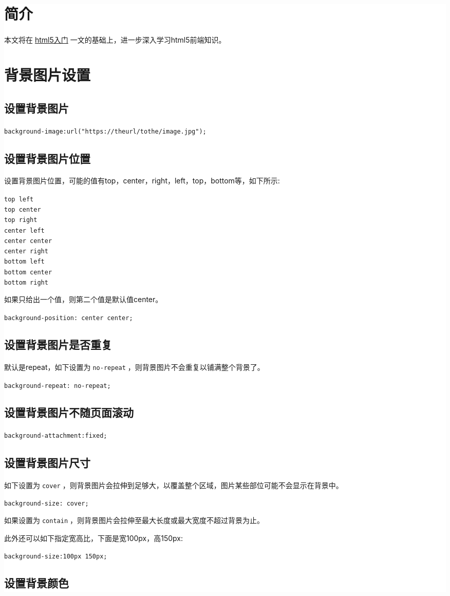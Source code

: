 
# 简介<a id="orgheadline1"></a>

本文将在 [html5入门](html5入门.html) 一文的基础上，进一步深入学习html5前端知识。

# 背景图片设置<a id="orgheadline8"></a>

## 设置背景图片<a id="orgheadline2"></a>

    background-image:url("https://theurl/tothe/image.jpg");

## 设置背景图片位置<a id="orgheadline3"></a>

设置背景图片位置，可能的值有top，center，right，left，top，bottom等，如下所示:

    top left
    top center
    top right
    center left
    center center
    center right
    bottom left
    bottom center
    bottom right

如果只给出一个值，则第二个值是默认值center。

    background-position: center center;

## 设置背景图片是否重复<a id="orgheadline4"></a>

默认是repeat，如下设置为 `no-repeat` ，则背景图片不会重复以铺满整个背景了。

    background-repeat: no-repeat;

## 设置背景图片不随页面滚动<a id="orgheadline5"></a>

    background-attachment:fixed;

## 设置背景图片尺寸<a id="orgheadline6"></a>

如下设置为 `cover` ，则背景图片会拉伸到足够大，以覆盖整个区域，图片某些部位可能不会显示在背景中。

    background-size: cover;

如果设置为 `contain` ，则背景图片会拉伸至最大长度或最大宽度不超过背景为止。

此外还可以如下指定宽高比，下面是宽100px，高150px: 

    background-size:100px 150px;

## 设置背景颜色<a id="orgheadline7"></a>
